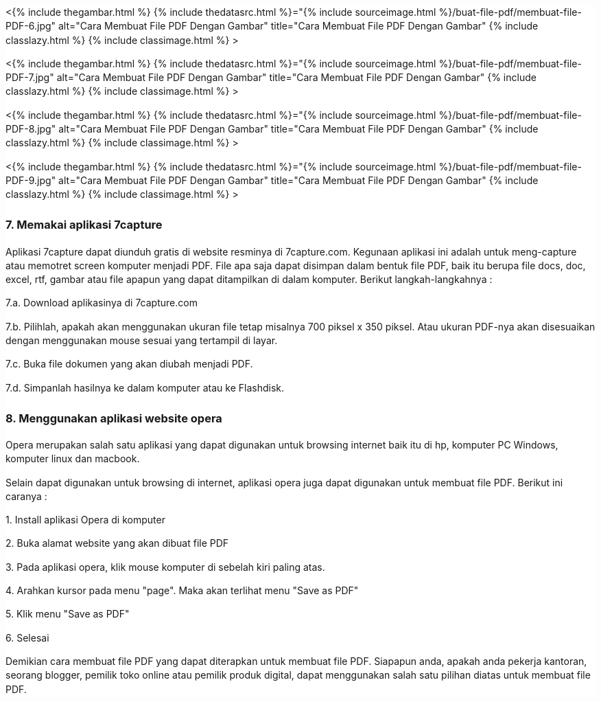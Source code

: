 <p><{% include thegambar.html %} {% include thedatasrc.html %}="{% include sourceimage.html %}/buat-file-pdf/membuat-file-PDF-6.jpg" alt="Cara Membuat File PDF Dengan Gambar" title="Cara Membuat File PDF Dengan Gambar" {% include classlazy.html %} {% include classimage.html %} ></p>

<p><{% include thegambar.html %} {% include thedatasrc.html %}="{% include sourceimage.html %}/buat-file-pdf/membuat-file-PDF-7.jpg" alt="Cara Membuat File PDF Dengan Gambar" title="Cara Membuat File PDF Dengan Gambar" {% include classlazy.html %} {% include classimage.html %} ></p>

<p><{% include thegambar.html %} {% include thedatasrc.html %}="{% include sourceimage.html %}/buat-file-pdf/membuat-file-PDF-8.jpg" alt="Cara Membuat File PDF Dengan Gambar" title="Cara Membuat File PDF Dengan Gambar" {% include classlazy.html %} {% include classimage.html %} ></p>

<p><{% include thegambar.html %} {% include thedatasrc.html %}="{% include sourceimage.html %}/buat-file-pdf/membuat-file-PDF-9.jpg" alt="Cara Membuat File PDF Dengan Gambar" title="Cara Membuat File PDF Dengan Gambar" {% include classlazy.html %} {% include classimage.html %} ></p>

<h3 class="{% include classh3.html %}">7. Memakai aplikasi 7capture</h3>

<p>Aplikasi 7capture dapat diunduh gratis di website resminya di 7capture.com. Kegunaan aplikasi ini adalah untuk meng-capture atau memotret screen komputer menjadi PDF. File apa saja dapat disimpan dalam bentuk file PDF, baik itu berupa file docs, doc, excel, rtf, gambar atau file apapun yang dapat ditampilkan di dalam komputer. Berikut langkah-langkahnya :</p>

<p>7.a. Download aplikasinya di 7capture.com</p>

<p>7.b. Pilihlah, apakah akan menggunakan ukuran file tetap misalnya 700 piksel x 350 piksel. Atau ukuran PDF-nya akan disesuaikan dengan menggunakan mouse sesuai yang tertampil di layar.</p>

<p>7.c. Buka file dokumen yang akan diubah menjadi PDF.</p>

<p>7.d. Simpanlah hasilnya ke dalam komputer atau ke Flashdisk.</p>

<h3 class="{% include classh3.html %}">8. Menggunakan aplikasi website opera</h3>

<p>Opera merupakan salah satu aplikasi yang dapat digunakan untuk browsing internet baik itu di hp, komputer PC Windows, komputer linux dan macbook.</p>

<p>Selain dapat digunakan untuk browsing di internet, aplikasi opera juga dapat digunakan untuk membuat file PDF. Berikut ini caranya :</p>

<p>1. Install aplikasi Opera di komputer</p>

<p>2. Buka alamat website yang akan dibuat file PDF</p>

<p>3. Pada aplikasi opera, klik mouse komputer di sebelah kiri paling atas.</p>

<p>4. Arahkan kursor pada menu "page". Maka akan terlihat menu "Save as PDF"</p>

<p>5. Klik menu "Save as PDF"</p>

<p>6. Selesai</p>


<p>Demikian cara membuat file PDF yang dapat diterapkan untuk membuat file PDF. Siapapun anda, apakah anda pekerja kantoran, seorang blogger, pemilik toko online atau pemilik produk digital, dapat menggunakan salah satu pilihan diatas untuk membuat file PDF.</p>
